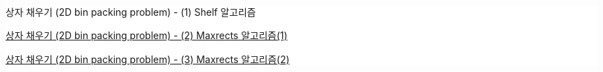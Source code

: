 상자 채우기 (2D bin packing problem) - (1) Shelf 알고리즘

[상자 채우기 (2D bin packing problem) - (2) Maxrects 알고리즘(1)
](http://tibyte.kr/240)

[상자 채우기 (2D bin packing problem) - (3) Maxrects 알고리즘(2)
](http://tibyte.kr/244)

  

  

  

  

  

  

  


